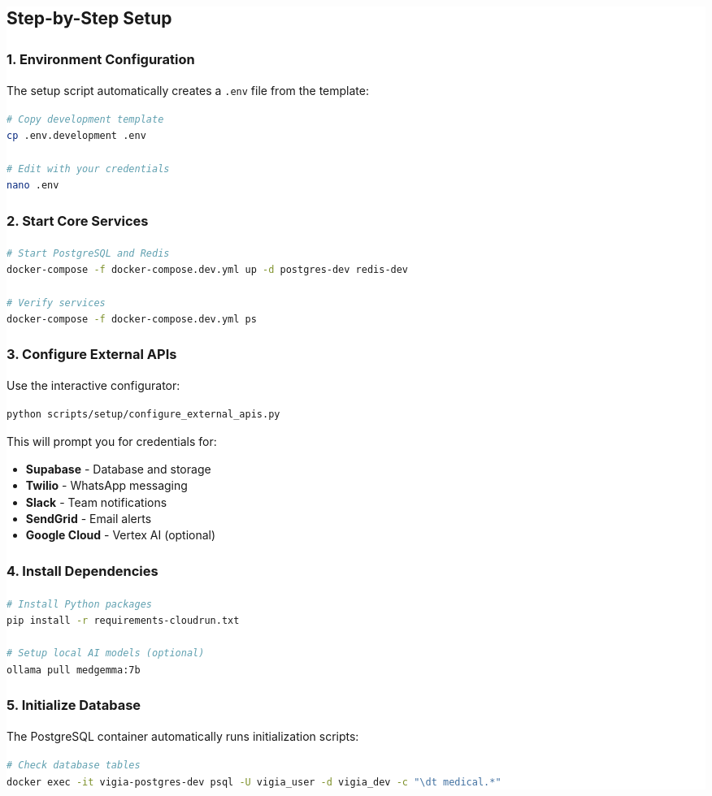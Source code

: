 ## Step-by-Step Setup

### 1. Environment Configuration

The setup script automatically creates a `.env` file from the template:

```bash
# Copy development template
cp .env.development .env

# Edit with your credentials
nano .env
```

### 2. Start Core Services

```bash
# Start PostgreSQL and Redis
docker-compose -f docker-compose.dev.yml up -d postgres-dev redis-dev

# Verify services
docker-compose -f docker-compose.dev.yml ps
```

### 3. Configure External APIs

Use the interactive configurator:

```bash
python scripts/setup/configure_external_apis.py
```

This will prompt you for credentials for:
- **Supabase** - Database and storage
- **Twilio** - WhatsApp messaging  
- **Slack** - Team notifications
- **SendGrid** - Email alerts
- **Google Cloud** - Vertex AI (optional)

### 4. Install Dependencies

```bash
# Install Python packages
pip install -r requirements-cloudrun.txt

# Setup local AI models (optional)
ollama pull medgemma:7b
```

### 5. Initialize Database

The PostgreSQL container automatically runs initialization scripts:

```bash
# Check database tables
docker exec -it vigia-postgres-dev psql -U vigia_user -d vigia_dev -c "\dt medical.*"
```
